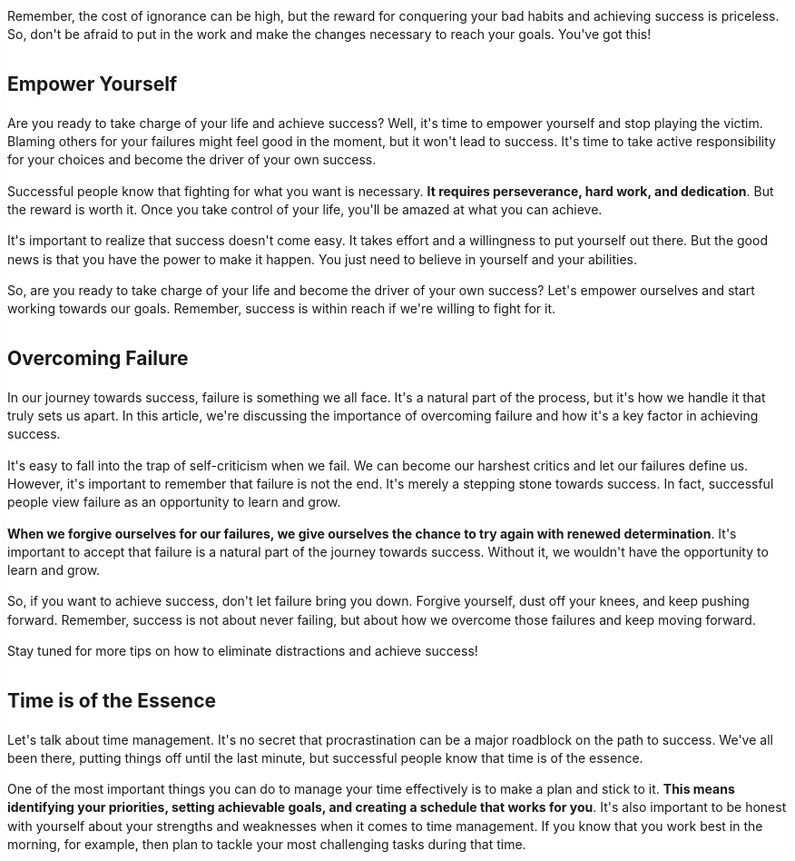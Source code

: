 Remember, the cost of ignorance can be high, but the reward for conquering your bad habits and achieving success is priceless. So, don't be afraid to put in the work and make the changes necessary to reach your goals. You've got this!

## Empower Yourself
Are you ready to take charge of your life and achieve success? Well, it's time to empower yourself and stop playing the victim. Blaming others for your failures might feel good in the moment, but it won't lead to success. It's time to take active responsibility for your choices and become the driver of your own success.

Successful people know that fighting for what you want is necessary. **It requires perseverance, hard work, and dedication**. But the reward is worth it. Once you take control of your life, you'll be amazed at what you can achieve.

It's important to realize that success doesn't come easy. It takes effort and a willingness to put yourself out there. But the good news is that you have the power to make it happen. You just need to believe in yourself and your abilities.

So, are you ready to take charge of your life and become the driver of your own success? Let's empower ourselves and start working towards our goals. Remember, success is within reach if we're willing to fight for it.

## Overcoming Failure
In our journey towards success, failure is something we all face. It's a natural part of the process, but it's how we handle it that truly sets us apart. In this article, we're discussing the importance of overcoming failure and how it's a key factor in achieving success.

It's easy to fall into the trap of self-criticism when we fail. We can become our harshest critics and let our failures define us. However, it's important to remember that failure is not the end. It's merely a stepping stone towards success. In fact, successful people view failure as an opportunity to learn and grow.

**When we forgive ourselves for our failures, we give ourselves the chance to try again with renewed determination**. It's important to accept that failure is a natural part of the journey towards success. Without it, we wouldn't have the opportunity to learn and grow.

So, if you want to achieve success, don't let failure bring you down. Forgive yourself, dust off your knees, and keep pushing forward. Remember, success is not about never failing, but about how we overcome those failures and keep moving forward.

Stay tuned for more tips on how to eliminate distractions and achieve success!

## Time is of the Essence
Let's talk about time management. It's no secret that procrastination can be a major roadblock on the path to success. We've all been there, putting things off until the last minute, but successful people know that time is of the essence.

One of the most important things you can do to manage your time effectively is to make a plan and stick to it. **This means identifying your priorities, setting achievable goals, and creating a schedule that works for you**. It's also important to be honest with yourself about your strengths and weaknesses when it comes to time management. If you know that you work best in the morning, for example, then plan to tackle your most challenging tasks during that time.
